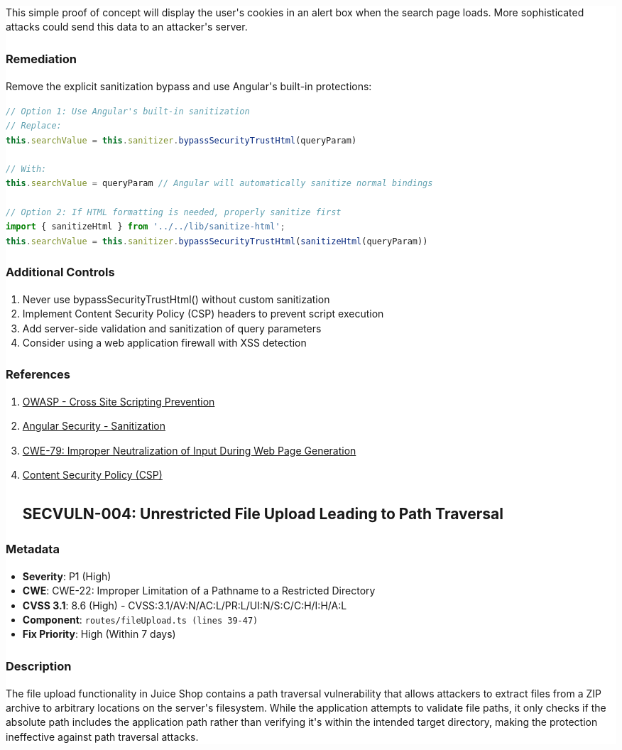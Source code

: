 This simple proof of concept will display the user's cookies in an alert box when the search page loads. More sophisticated attacks could send this data to an attacker's server.

### Remediation
Remove the explicit sanitization bypass and use Angular's built-in protections:

```typescript
// Option 1: Use Angular's built-in sanitization
// Replace:
this.searchValue = this.sanitizer.bypassSecurityTrustHtml(queryParam)

// With:
this.searchValue = queryParam // Angular will automatically sanitize normal bindings

// Option 2: If HTML formatting is needed, properly sanitize first
import { sanitizeHtml } from '../../lib/sanitize-html';
this.searchValue = this.sanitizer.bypassSecurityTrustHtml(sanitizeHtml(queryParam))
```

### Additional Controls
1. Never use bypassSecurityTrustHtml() without custom sanitization
2. Implement Content Security Policy (CSP) headers to prevent script execution
3. Add server-side validation and sanitization of query parameters
4. Consider using a web application firewall with XSS detection

### References
1. [OWASP - Cross Site Scripting Prevention](https://cheatsheetseries.owasp.org/cheatsheets/Cross_Site_Scripting_Prevention_Cheat_Sheet.html)
2. [Angular Security - Sanitization](https://angular.io/guide/security#sanitization-and-security-contexts)
3. [CWE-79: Improper Neutralization of Input During Web Page Generation](https://cwe.mitre.org/data/definitions/79.html)
4. [Content Security Policy (CSP)](https://developer.mozilla.org/en-US/docs/Web/HTTP/CSP)

   ## SECVULN-004: Unrestricted File Upload Leading to Path Traversal

### Metadata
- **Severity**: P1 (High)
- **CWE**: CWE-22: Improper Limitation of a Pathname to a Restricted Directory
- **CVSS 3.1**: 8.6 (High) - CVSS:3.1/AV:N/AC:L/PR:L/UI:N/S:C/C:H/I:H/A:L
- **Component**: `routes/fileUpload.ts (lines 39-47)`
- **Fix Priority**: High (Within 7 days)

### Description
The file upload functionality in Juice Shop contains a path traversal vulnerability that allows attackers to extract files from a ZIP archive to arbitrary locations on the server's filesystem. While the application attempts to validate file paths, it only checks if the absolute path includes the application path rather than verifying it's within the intended target directory, making the protection ineffective against path traversal attacks.
